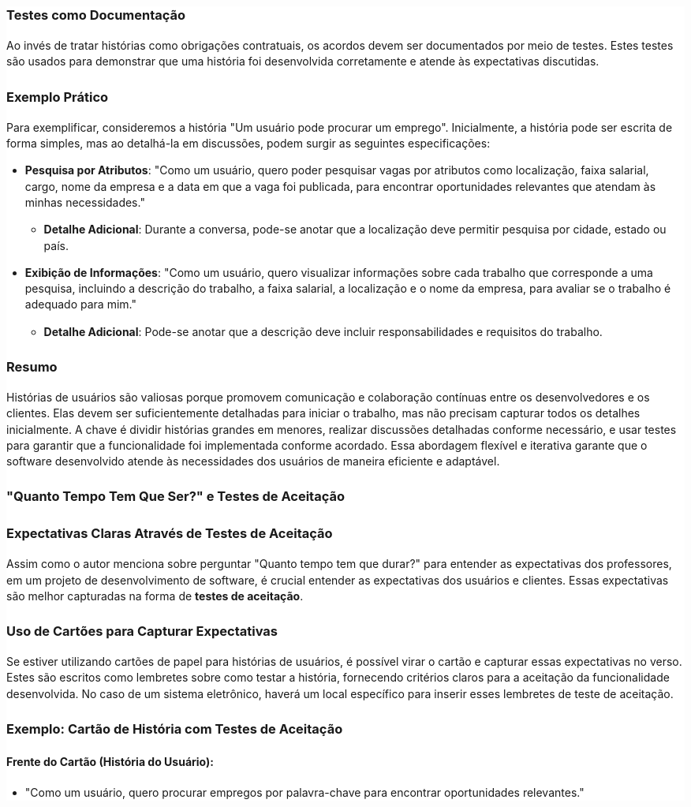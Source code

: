 ### **Testes como Documentação**

Ao invés de tratar histórias como obrigações contratuais, os acordos devem ser documentados por meio de testes. Estes testes são usados para demonstrar que uma história foi desenvolvida corretamente e atende às expectativas discutidas. 

### **Exemplo Prático**

Para exemplificar, consideremos a história "Um usuário pode procurar um emprego". Inicialmente, a história pode ser escrita de forma simples, mas ao detalhá-la em discussões, podem surgir as seguintes especificações:

- **Pesquisa por Atributos**: "Como um usuário, quero poder pesquisar vagas por atributos como localização, faixa salarial, cargo, nome da empresa e a data em que a vaga foi publicada, para encontrar oportunidades relevantes que atendam às minhas necessidades."
  - **Detalhe Adicional**: Durante a conversa, pode-se anotar que a localização deve permitir pesquisa por cidade, estado ou país.

- **Exibição de Informações**: "Como um usuário, quero visualizar informações sobre cada trabalho que corresponde a uma pesquisa, incluindo a descrição do trabalho, a faixa salarial, a localização e o nome da empresa, para avaliar se o trabalho é adequado para mim."
  - **Detalhe Adicional**: Pode-se anotar que a descrição deve incluir responsabilidades e requisitos do trabalho.

### **Resumo**

Histórias de usuários são valiosas porque promovem comunicação e colaboração contínuas entre os desenvolvedores e os clientes. Elas devem ser suficientemente detalhadas para iniciar o trabalho, mas não precisam capturar todos os detalhes inicialmente. A chave é dividir histórias grandes em menores, realizar discussões detalhadas conforme necessário, e usar testes para garantir que a funcionalidade foi implementada conforme acordado. Essa abordagem flexível e iterativa garante que o software desenvolvido atende às necessidades dos usuários de maneira eficiente e adaptável.

### "Quanto Tempo Tem Que Ser?" e Testes de Aceitação

### **Expectativas Claras Através de Testes de Aceitação**

Assim como o autor menciona sobre perguntar "Quanto tempo tem que durar?" para entender as expectativas dos professores, em um projeto de desenvolvimento de software, é crucial entender as expectativas dos usuários e clientes. Essas expectativas são melhor capturadas na forma de **testes de aceitação**. 

### **Uso de Cartões para Capturar Expectativas**

Se estiver utilizando cartões de papel para histórias de usuários, é possível virar o cartão e capturar essas expectativas no verso. Estes são escritos como lembretes sobre como testar a história, fornecendo critérios claros para a aceitação da funcionalidade desenvolvida. No caso de um sistema eletrônico, haverá um local específico para inserir esses lembretes de teste de aceitação.

### **Exemplo: Cartão de História com Testes de Aceitação**

#### **Frente do Cartão (História do Usuário):**
- "Como um usuário, quero procurar empregos por palavra-chave para encontrar oportunidades relevantes."
